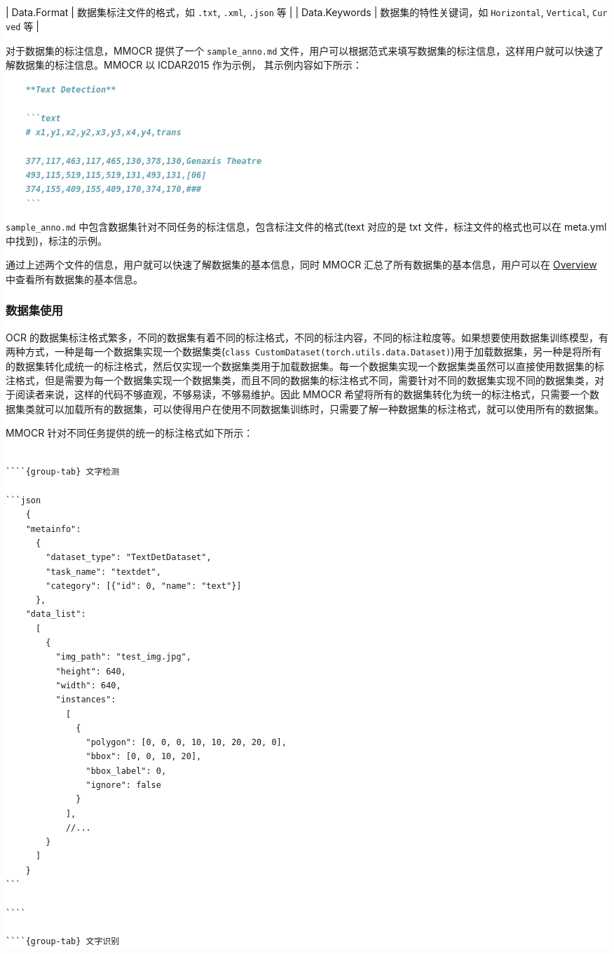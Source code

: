 | Data.Format      | 数据集标注文件的格式，如 `.txt`, `.xml`, `.json` 等                   |
| Data.Keywords    | 数据集的特性关键词，如 `Horizontal`, `Vertical`, `Curved` 等          |

对于数据集的标注信息，MMOCR 提供了一个 `sample_anno.md` 文件，用户可以根据范式来填写数据集的标注信息，这样用户就可以快速了解数据集的标注信息。MMOCR 以 ICDAR2015 作为示例， 其示例内容如下所示：

````markdown
    **Text Detection**

    ```text
    # x1,y1,x2,y2,x3,y3,x4,y4,trans

    377,117,463,117,465,130,378,130,Genaxis Theatre
    493,115,519,115,519,131,493,131,[06]
    374,155,409,155,409,170,374,170,###
    ```
````

`sample_anno.md` 中包含数据集针对不同任务的标注信息，包含标注文件的格式(text 对应的是 txt 文件，标注文件的格式也可以在 meta.yml 中找到)，标注的示例。

通过上述两个文件的信息，用户就可以快速了解数据集的基本信息，同时 MMOCR 汇总了所有数据集的基本信息，用户可以在 [Overview](.overview.md) 中查看所有数据集的基本信息。

### 数据集使用

OCR 的数据集标注格式繁多，不同的数据集有着不同的标注格式，不同的标注内容，不同的标注粒度等。如果想要使用数据集训练模型，有两种方式，一种是每一个数据集实现一个数据集类(`class CustomDataset(torch.utils.data.Dataset)`)用于加载数据集，另一种是将所有的数据集转化成统一的标注格式，然后仅实现一个数据集类用于加载数据集。每一个数据集实现一个数据集类虽然可以直接使用数据集的标注格式，但是需要为每一个数据集实现一个数据集类，而且不同的数据集的标注格式不同，需要针对不同的数据集实现不同的数据集类，对于阅读者来说，这样的代码不够直观，不够易读，不够易维护。因此 MMOCR 希望将所有的数据集转化为统一的标注格式，只需要一个数据集类就可以加载所有的数据集，可以使得用户在使用不同数据集训练时，只需要了解一种数据集的标注格式，就可以使用所有的数据集。

MMOCR 针对不同任务提供的统一的标注格式如下所示：

`````{tabs}

````{group-tab} 文字检测

```json
    {
    "metainfo":
      {
        "dataset_type": "TextDetDataset",
        "task_name": "textdet",
        "category": [{"id": 0, "name": "text"}]
      },
    "data_list":
      [
        {
          "img_path": "test_img.jpg",
          "height": 640,
          "width": 640,
          "instances":
            [
              {
                "polygon": [0, 0, 0, 10, 10, 20, 20, 0],
                "bbox": [0, 0, 10, 20],
                "bbox_label": 0,
                "ignore": false
              }
            ],
            //...
        }
      ]
    }
```

````

````{group-tab} 文字识别
`````
